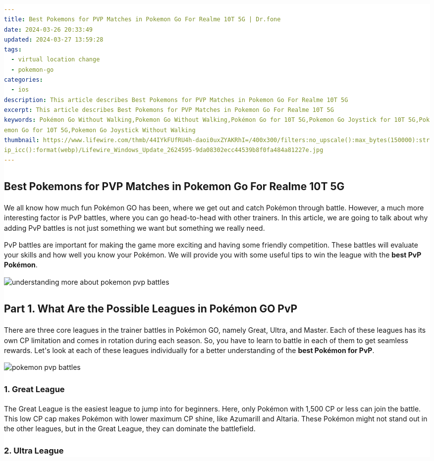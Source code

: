 ```yaml
---
title: Best Pokemons for PVP Matches in Pokemon Go For Realme 10T 5G | Dr.fone
date: 2024-03-26 20:33:49
updated: 2024-03-27 13:59:28
tags: 
  - virtual location change
  - pokemon-go
categories:
  - ios
description: This article describes Best Pokemons for PVP Matches in Pokemon Go For Realme 10T 5G
excerpt: This article describes Best Pokemons for PVP Matches in Pokemon Go For Realme 10T 5G
keywords: Pokémon Go Without Walking,Pokemon Go Without Walking,Pokémon Go for 10T 5G,Pokemon Go Joystick for 10T 5G,Pokemon Go for 10T 5G,Pokemon Go Joystick Without Walking
thumbnail: https://www.lifewire.com/thmb/44IYkFUfRU4h-daoi0uxZYAKRhI=/400x300/filters:no_upscale():max_bytes(150000):strip_icc():format(webp)/Lifewire_Windows_Update_2624595-9da08302ecc44539b8f0fa484a81227e.jpg
---
```


## Best Pokemons for PVP Matches in Pokemon Go For Realme 10T 5G

We all know how much fun Pokémon GO has been, where we get out and catch Pokémon through battle. However, a much more interesting factor is PvP battles, where you can go head-to-head with other trainers. In this article, we are going to talk about why adding PvP battles is not just something we want but something we really need.

PvP battles are important for making the game more exciting and having some friendly competition. These battles will evaluate your skills and how well you know your Pokémon. We will provide you with some useful tips to win the league with the **best PvP Pokémon**.

![understanding more about pokemon pvp battles](https://images.wondershare.com/drfone/article/2024/02/everything-to-know-about-pvp-1.jpg)

## Part 1. What Are the Possible Leagues in Pokémon GO PvP

There are three core leagues in the trainer battles in Pokémon GO, namely Great, Ultra, and Master. Each of these leagues has its own CP limitation and comes in rotation during each season. So, you have to learn to battle in each of them to get seamless rewards. Let's look at each of these leagues individually for a better understanding of the **best Pokémon for PvP**.

![pokemon pvp battles](https://images.wondershare.com/drfone/article/2024/02/everything-to-know-about-pvp-2.jpg)

### 1\. Great League

The Great League is the easiest league to jump into for beginners. Here, only Pokémon with 1,500 CP or less can join the battle. This low CP cap makes Pokémon with lower maximum CP shine, like Azumarill and Altaria. These Pokémon might not stand out in the other leagues, but in the Great League, they can dominate the battlefield.

### 2\. Ultra League
